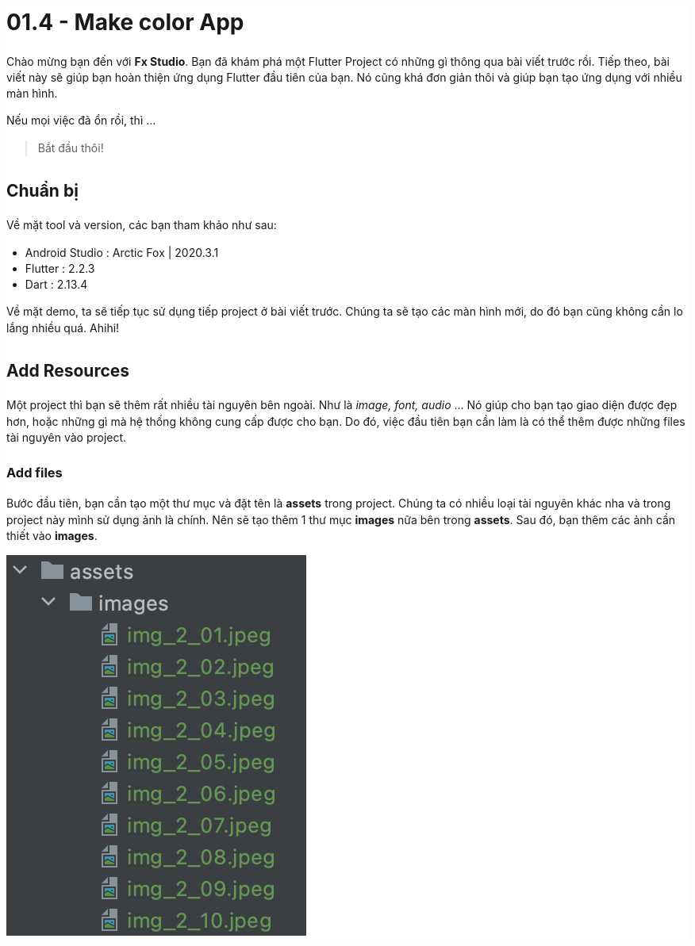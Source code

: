 # 01.4 - Make color App

Chào mừng bạn đến với **Fx Studio**. Bạn đã khám phá một Flutter Project có những gì thông qua bài viết trước rồi. Tiếp theo, bài viết này sẽ giúp bạn hoàn thiện ứng dụng Flutter đầu tiên của bạn. Nó cũng khá đơn giản thôi và giúp bạn tạo ứng dụng với nhiều màn hình. 

Nếu mọi việc đã ổn rồi, thì ...

> Bắt đầu thôi!

## Chuẩn bị

Về mặt tool và version, các bạn tham khảo như sau:

* Android Studio : Arctic Fox | 2020.3.1
* Flutter : 2.2.3
* Dart : 2.13.4

Về mặt demo, ta sẽ tiếp tục sử dụng tiếp project ở bài viết trước. Chúng ta sẽ tạo các màn hình mới, do đó bạn cũng không cần lo lắng nhiều quá. Ahihi!

## Add Resources

Một project thì bạn sẽ thêm rất nhiều tài nguyên bên ngoài. Như là *image, font, audio* ... Nó giúp cho bạn tạo giao diện được đẹp hơn, hoặc những gì mà hệ thống không cung cấp được cho bạn. Do đó, việc đầu tiên bạn cần làm là có thể thêm được những files tài nguyên vào project.

### Add files

Bước đầu tiên, bạn cần tạo một thư mục và đặt tên là **assets** trong project. Chúng ta có nhiều loại tài nguyên khác nha và trong project này mình sử dụng ảnh là chính. Nên sẽ tạo thêm 1 thư mục **images** nữa bên trong **assets**. Sau đó, bạn thêm các ảnh cần thiết vào **images**.

![img_022](../_img/022.png)
